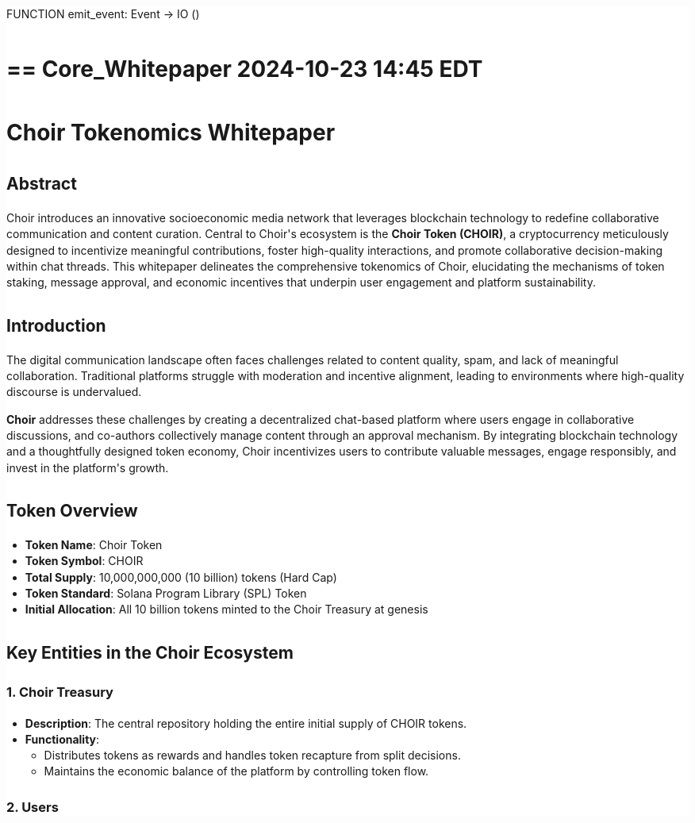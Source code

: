 FUNCTION emit_event: Event -> IO ()


==
Core_Whitepaper
2024-10-23 14:45 EDT
==


# Choir Tokenomics Whitepaper

## Abstract

Choir introduces an innovative socioeconomic media network that leverages blockchain technology to redefine collaborative communication and content curation. Central to Choir's ecosystem is the **Choir Token (CHOIR)**, a cryptocurrency meticulously designed to incentivize meaningful contributions, foster high-quality interactions, and promote collaborative decision-making within chat threads. This whitepaper delineates the comprehensive tokenomics of Choir, elucidating the mechanisms of token staking, message approval, and economic incentives that underpin user engagement and platform sustainability.

## Introduction

The digital communication landscape often faces challenges related to content quality, spam, and lack of meaningful collaboration. Traditional platforms struggle with moderation and incentive alignment, leading to environments where high-quality discourse is undervalued.

**Choir** addresses these challenges by creating a decentralized chat-based platform where users engage in collaborative discussions, and co-authors collectively manage content through an approval mechanism. By integrating blockchain technology and a thoughtfully designed token economy, Choir incentivizes users to contribute valuable messages, engage responsibly, and invest in the platform's growth.

## Token Overview

- **Token Name**: Choir Token
- **Token Symbol**: CHOIR
- **Total Supply**: 10,000,000,000 (10 billion) tokens (Hard Cap)
- **Token Standard**: Solana Program Library (SPL) Token
- **Initial Allocation**: All 10 billion tokens minted to the Choir Treasury at genesis

## Key Entities in the Choir Ecosystem

### 1. Choir Treasury

- **Description**: The central repository holding the entire initial supply of CHOIR tokens.
- **Functionality**:
  - Distributes tokens as rewards and handles token recapture from split decisions.
  - Maintains the economic balance of the platform by controlling token flow.

### 2. Users
